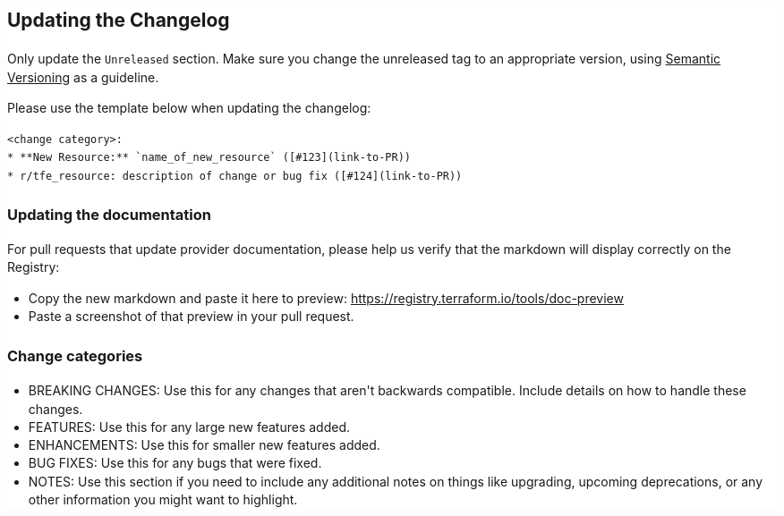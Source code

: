 ## Updating the Changelog

Only update the `Unreleased` section. Make sure you change the unreleased tag to an appropriate version, using [Semantic Versioning](https://semver.org/) as a guideline.

Please use the template below when updating the changelog:
```
<change category>:
* **New Resource:** `name_of_new_resource` ([#123](link-to-PR))
* r/tfe_resource: description of change or bug fix ([#124](link-to-PR))
```

### Updating the documentation

For pull requests that update provider documentation, please help us verify that the
markdown will display correctly on the Registry:

- Copy the new markdown and paste it here to preview: https://registry.terraform.io/tools/doc-preview
- Paste a screenshot of that preview in your pull request.

### Change categories

- BREAKING CHANGES: Use this for any changes that aren't backwards compatible. Include details on how to handle these changes.
- FEATURES: Use this for any large new features added.
- ENHANCEMENTS: Use this for smaller new features added.
- BUG FIXES: Use this for any bugs that were fixed.
- NOTES: Use this section if you need to include any additional notes on things like upgrading, upcoming deprecations, or any other information you might want to highlight.
